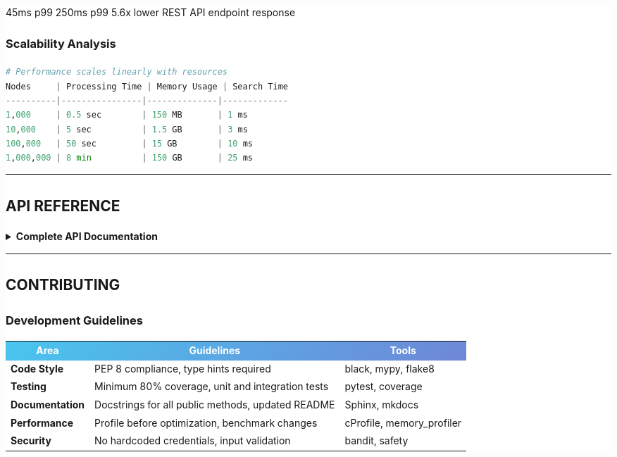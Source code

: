 <td>45ms p99</td>
<td>250ms p99</td>
<td>5.6x lower</td>
<td>REST API endpoint response</td>
</tr>
</tbody>
</table>

### **Scalability Analysis**

```python
# Performance scales linearly with resources
Nodes     | Processing Time | Memory Usage | Search Time
----------|----------------|--------------|-------------
1,000     | 0.5 sec        | 150 MB       | 1 ms
10,000    | 5 sec          | 1.5 GB       | 3 ms
100,000   | 50 sec         | 15 GB        | 10 ms
1,000,000 | 8 min          | 150 GB       | 25 ms
```

---

## **API REFERENCE**

<details><summary><b>Complete API Documentation</b></summary></details>

---

## **CONTRIBUTING**

### **Development Guidelines**

<table>
<tr style="background: linear-gradient(135deg, #48c6ef 0%, #6f86d6 100%); color: white;">
<th>Area</th>
<th>Guidelines</th>
<th>Tools</th>
</tr>
<tr>
<td><b>Code Style</b></td>
<td>PEP 8 compliance, type hints required</td>
<td>black, mypy, flake8</td>
</tr>
<tr>
<td><b>Testing</b></td>
<td>Minimum 80% coverage, unit and integration tests</td>
<td>pytest, coverage</td>
</tr>
<tr>
<td><b>Documentation</b></td>
<td>Docstrings for all public methods, updated README</td>
<td>Sphinx, mkdocs</td>
</tr>
<tr>
<td><b>Performance</b></td>
<td>Profile before optimization, benchmark changes</td>
<td>cProfile, memory_profiler</td>
</tr>
<tr>
<td><b>Security</b></td>
<td>No hardcoded credentials, input validation</td>
<td>bandit, safety</td>
</tr>
</table>